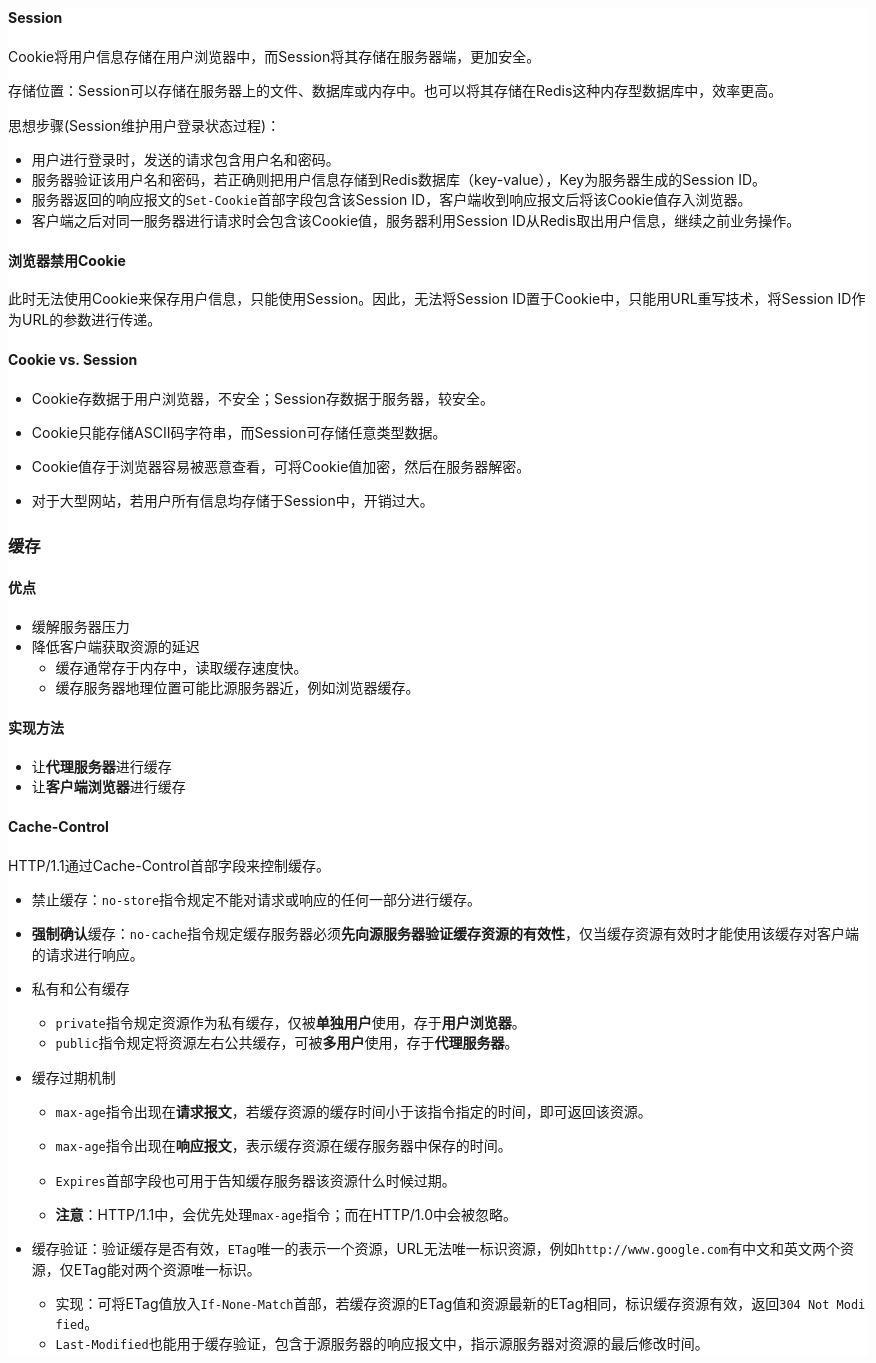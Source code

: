 #### Session

Cookie将用户信息存储在用户浏览器中，而Session将其存储在服务器端，更加安全。

存储位置：Session可以存储在服务器上的文件、数据库或内存中。也可以将其存储在Redis这种内存型数据库中，效率更高。

思想步骤(Session维护用户登录状态过程)：

+ 用户进行登录时，发送的请求包含用户名和密码。
+ 服务器验证该用户名和密码，若正确则把用户信息存储到Redis数据库（key-value），Key为服务器生成的Session ID。
+ 服务器返回的响应报文的`Set-Cookie`首部字段包含该Session ID，客户端收到响应报文后将该Cookie值存入浏览器。
+ 客户端之后对同一服务器进行请求时会包含该Cookie值，服务器利用Session ID从Redis取出用户信息，继续之前业务操作。

#### 浏览器禁用Cookie

此时无法使用Cookie来保存用户信息，只能使用Session。因此，无法将Session ID置于Cookie中，只能用URL重写技术，将Session ID作为URL的参数进行传递。

#### Cookie vs. Session

+ Cookie存数据于用户浏览器，不安全；Session存数据于服务器，较安全。

+ Cookie只能存储ASCII码字符串，而Session可存储任意类型数据。
+ Cookie值存于浏览器容易被恶意查看，可将Cookie值加密，然后在服务器解密。
+ 对于大型网站，若用户所有信息均存储于Session中，开销过大。

### 缓存

#### 优点

+ 缓解服务器压力
+ 降低客户端获取资源的延迟
  + 缓存通常存于内存中，读取缓存速度快。
  + 缓存服务器地理位置可能比源服务器近，例如浏览器缓存。

#### 实现方法

+ 让**代理服务器**进行缓存
+ 让**客户端浏览器**进行缓存

#### Cache-Control

HTTP/1.1通过Cache-Control首部字段来控制缓存。

+ 禁止缓存：`no-store`指令规定不能对请求或响应的任何一部分进行缓存。
+ **强制确认**缓存：`no-cache`指令规定缓存服务器必须**先向源服务器验证缓存资源的有效性**，仅当缓存资源有效时才能使用该缓存对客户端的请求进行响应。
+ 私有和公有缓存
  + `private`指令规定资源作为私有缓存，仅被**单独用户**使用，存于**用户浏览器**。
  + `public`指令规定将资源左右公共缓存，可被**多用户**使用，存于**代理服务器**。
+ 缓存过期机制

  + `max-age`指令出现在**请求报文**，若缓存资源的缓存时间小于该指令指定的时间，即可返回该资源。
  + `max-age`指令出现在**响应报文**，表示缓存资源在缓存服务器中保存的时间。

  + `Expires`首部字段也可用于告知缓存服务器该资源什么时候过期。

  + **注意**：HTTP/1.1中，会优先处理`max-age`指令；而在HTTP/1.0中会被忽略。
+ 缓存验证：验证缓存是否有效，`ETag`唯一的表示一个资源，URL无法唯一标识资源，例如`http://www.google.com`有中文和英文两个资源，仅ETag能对两个资源唯一标识。
  + 实现：可将ETag值放入`If-None-Match`首部，若缓存资源的ETag值和资源最新的ETag相同，标识缓存资源有效，返回`304 Not Modified`。
  + `Last-Modified`也能用于缓存验证，包含于源服务器的响应报文中，指示源服务器对资源的最后修改时间。
